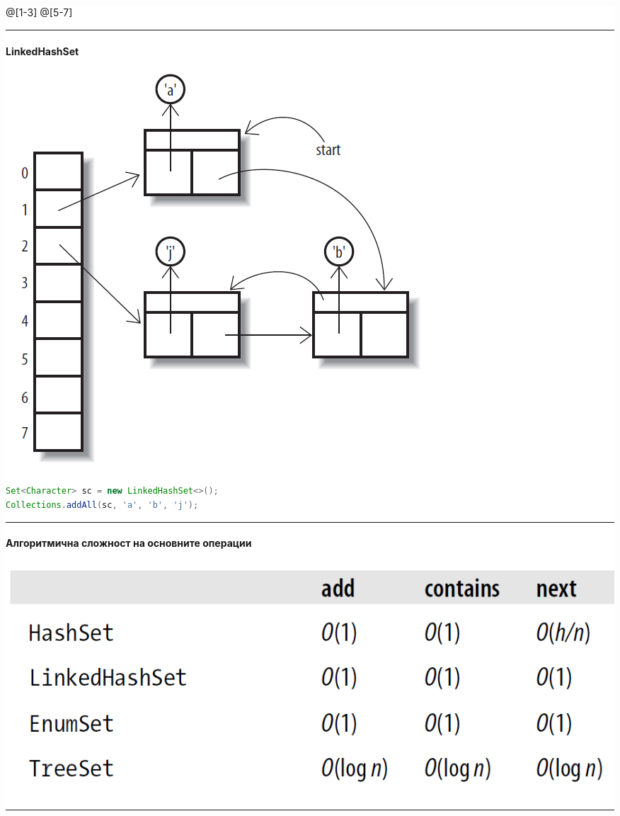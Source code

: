 @[1-3]
@[5-7]

---

#### LinkedHashSet

![LinkedHashSet](images/04.6-linkedhashset.png?raw=true)

```java
Set<Character> sc = new LinkedHashSet<>();
Collections.addAll(sc, 'a', 'b', 'j');
```

---

#### Алгоритмична сложност на основните операции

![SetComplexities](images/04.7-setperformance.png?raw=true)

---